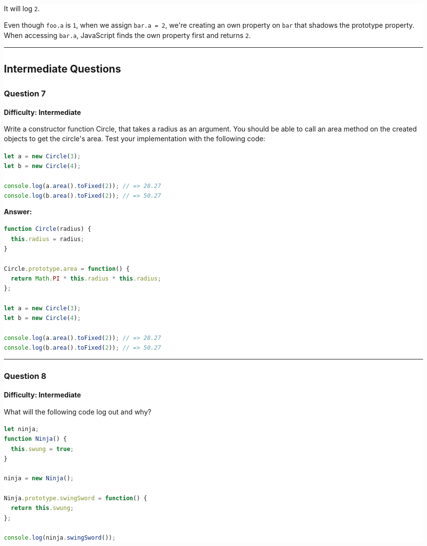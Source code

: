 It will log `2`.

Even though `foo.a` is `1`, when we assign `bar.a = 2`, we're creating an own property on `bar` that shadows the prototype property. When accessing `bar.a`, JavaScript finds the own property first and returns `2`.

---

## Intermediate Questions

### Question 7
**Difficulty: Intermediate**

Write a constructor function Circle, that takes a radius as an argument. You should be able to call an area method on the created objects to get the circle's area. Test your implementation with the following code:

```javascript
let a = new Circle(3);
let b = new Circle(4);

console.log(a.area().toFixed(2)); // => 28.27
console.log(b.area().toFixed(2)); // => 50.27
```

**Answer:**
```javascript
function Circle(radius) {
  this.radius = radius;
}

Circle.prototype.area = function() {
  return Math.PI * this.radius * this.radius;
};

let a = new Circle(3);
let b = new Circle(4);

console.log(a.area().toFixed(2)); // => 28.27
console.log(b.area().toFixed(2)); // => 50.27
```

---

### Question 8
**Difficulty: Intermediate**

What will the following code log out and why?

```javascript
let ninja;
function Ninja() {
  this.swung = true;
}

ninja = new Ninja();

Ninja.prototype.swingSword = function() {
  return this.swung;
};

console.log(ninja.swingSword());
```
